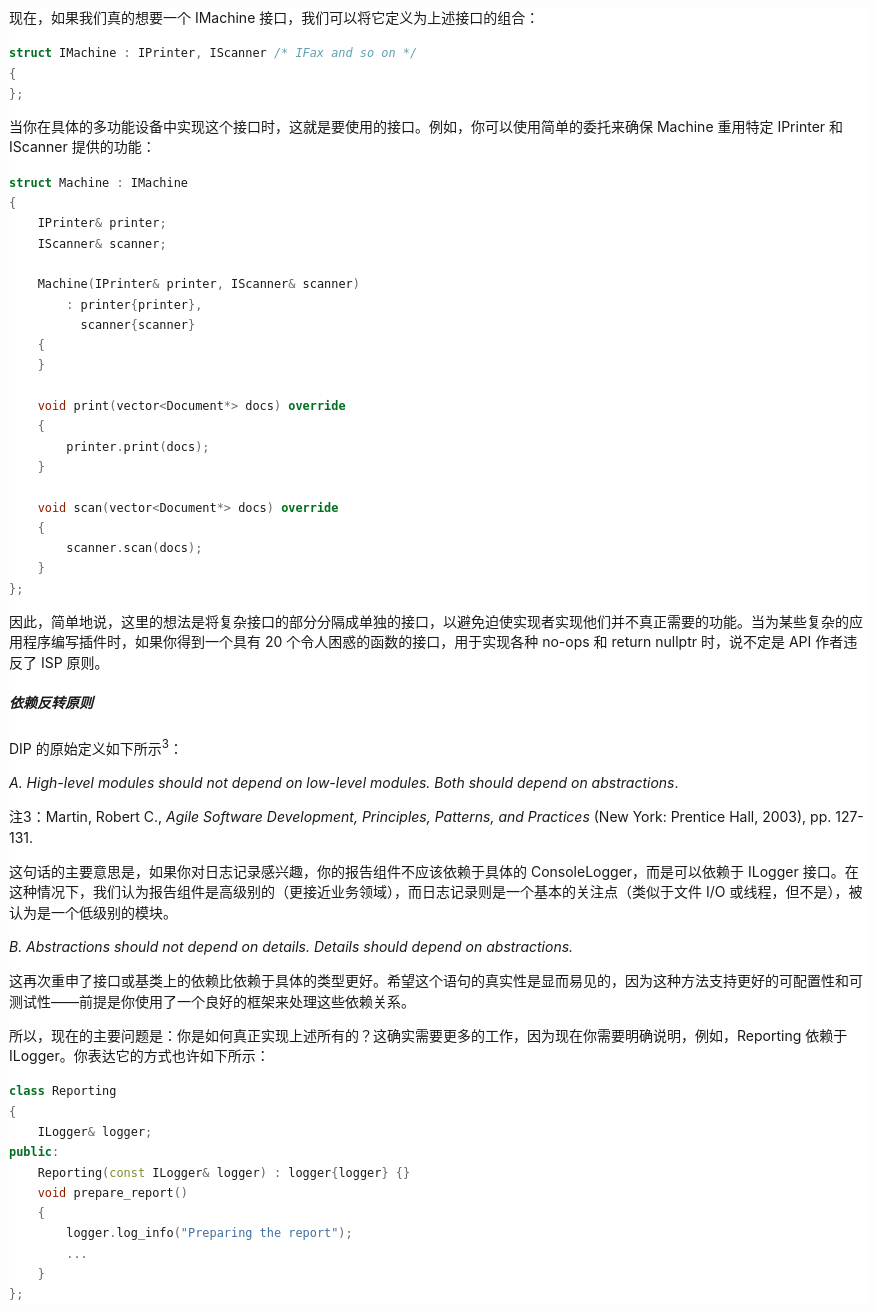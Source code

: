 现在，如果我们真的想要一个 IMachine 接口，我们可以将它定义为上述接口的组合：

```c++
struct IMachine : IPrinter, IScanner /* IFax and so on */
{  
};
```

当你在具体的多功能设备中实现这个接口时，这就是要使用的接口。例如，你可以使用简单的委托来确保 Machine 重用特定 IPrinter 和 IScanner 提供的功能：

```c++
struct Machine : IMachine
{
	IPrinter& printer;
	IScanner& scanner;
	
	Machine(IPrinter& printer, IScanner& scanner)
		: printer{printer},
		  scanner{scanner}
	{
	}
	
	void print(vector<Document*> docs) override
	{
		printer.print(docs);
	}
	
	void scan(vector<Document*> docs) override
	{
		scanner.scan(docs);
	}
};
```

因此，简单地说，这里的想法是将复杂接口的部分分隔成单独的接口，以避免迫使实现者实现他们并不真正需要的功能。当为某些复杂的应用程序编写插件时，如果你得到一个具有 20 个令人困惑的函数的接口，用于实现各种 no-ops 和 return nullptr 时，说不定是 API 作者违反了 ISP 原则。

##### 依赖反转原则

DIP 的原始定义如下所示<sup>3</sup>：

*A. High-level modules should not depend on low-level modules. Both should depend on abstractions*. 

注3：Martin, Robert C., *Agile Software Development, Principles, Patterns, and Practices* (New York: Prentice Hall, 2003), pp. 127-131.

这句话的主要意思是，如果你对日志记录感兴趣，你的报告组件不应该依赖于具体的 ConsoleLogger，而是可以依赖于 ILogger 接口。在这种情况下，我们认为报告组件是高级别的（更接近业务领域），而日志记录则是一个基本的关注点（类似于文件 I/O 或线程，但不是），被认为是一个低级别的模块。

*B. Abstractions should not depend on details. Details should depend on abstractions.*

这再次重申了接口或基类上的依赖比依赖于具体的类型更好。希望这个语句的真实性是显而易见的，因为这种方法支持更好的可配置性和可测试性——前提是你使用了一个良好的框架来处理这些依赖关系。

所以，现在的主要问题是：你是如何真正实现上述所有的？这确实需要更多的工作，因为现在你需要明确说明，例如，Reporting 依赖于 ILogger。你表达它的方式也许如下所示：

```c++
class Reporting
{
    ILogger& logger;
public:
    Reporting(const ILogger& logger) : logger{logger} {}
    void prepare_report()
    {
        logger.log_info("Preparing the report");
        ...
    }
};
```
